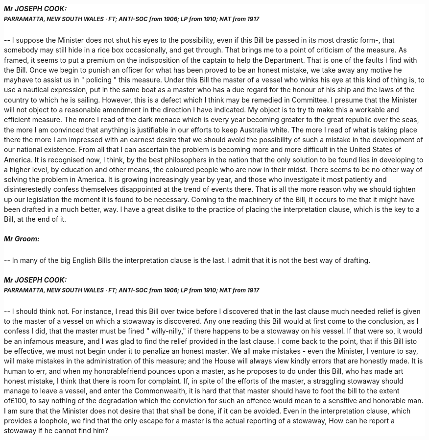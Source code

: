##### Mr JOSEPH COOK:<br><small class="text-muted">PARRAMATTA, NEW SOUTH WALES &middot; FT; ANTI-SOC from 1906; LP from 1910; NAT from 1917</small>

-- I suppose the Minister does not shut his eyes to the possibility, even if this Bill be passed in its most drastic form-, that somebody may still hide in a rice box occasionally, and get through. That brings me to a point of criticism of the measure. As framed, it seems to put a premium on the indisposition of the captain to help the Department. That is one of the faults I find with the Bill. Once we begin to punish an officer for what has been proved to be an honest mistake, we take away any motive he mayhave to assist us in " policing " this measure. Under this Bill the master of a vessel who winks his eye at this kind of thing is, to use a nautical expression, put in the same boat as a master who has a due regard for the honour of his ship and the laws of the country to which he is sailing. However, this is a defect which I think may be remedied in Committee. I presume that the Minister will not object to a reasonable amendment in the direction I have indicated. My object is to try tb make this a workable and efficient measure. The more I read of the dark menace which is every year becoming greater to the great republic over the seas, the more I am convinced that anything is justifiable in our efforts to keep Australia white. The more I read of what is taking place there the more I am impressed with an earnest desire that we should avoid the possibility of such a mistake in the development of our national existence. From all that I can ascertain the problem is becoming more and more difficult in the United States of America. It is recognised now, I think, by the best philosophers in the nation that the only solution to be found lies in developing to a higher level, by education and other means, the coloured people who are now in their midst. There seems to be no other way of solving the problem in America. It is growing increasingly year by year, and those who investigate it most patiently and disinterestedly confess themselves disappointed at the trend of events there. That is all the more reason why we should tighten up our legislation the moment it is found to be necessary. Coming to the machinery of the Bill, it occurs to me that it might have been drafted in a much better, way. I have a great dislike to the practice of placing the interpretation clause, which is the key to a Bill, at the end of it. 

##### Mr Groom:

--  In many of the big English Bills the interpretation clause is the last. I admit that it is not the best way of drafting. 

##### Mr JOSEPH COOK:<br><small class="text-muted">PARRAMATTA, NEW SOUTH WALES &middot; FT; ANTI-SOC from 1906; LP from 1910; NAT from 1917</small>

-- I should think not. For instance, I read this Bill over twice before I discovered that in the last  clause much needed relief is given to the master of a vessel on which a stowaway is discovered. Any one reading this Bill would at first come to the conclusion, as I confess I did, that the master must be fined " willy-nilly," if there happens to be a stowaway on his vessel. If that were so, it would be an infamous measure, and I was glad to find the relief provided in the last clause. I come back to the point, that if this Bill isto be effective, we must not begin under it to penalize an honest master. We all make mistakes - even the Minister, I venture to say, will make mistakes in the administration of this measure; and the House will always view kindly errors that are honestly made. It is human to err, and when my honorablefriend pounces upon a master, as he proposes to do under this Bill, who has made art honest mistake, I think that there is room for complaint. If, in spite of the efforts of the master, a straggling stowaway should manage to leave a vessel, and enter the Commonwealth, it is hard that that master should have to foot the bill to the extent of£100, to say nothing of the degradation which the conviction for such an offence would mean to a sensitive and honorable man. I am sure that the Minister does not desire that that shall be done, if it can be avoided. Even in the interpretation clause, which provides a loophole, we find that the only escape for a master is the actual reporting of a stowaway, How can he report a stowaway if he cannot find him? 
